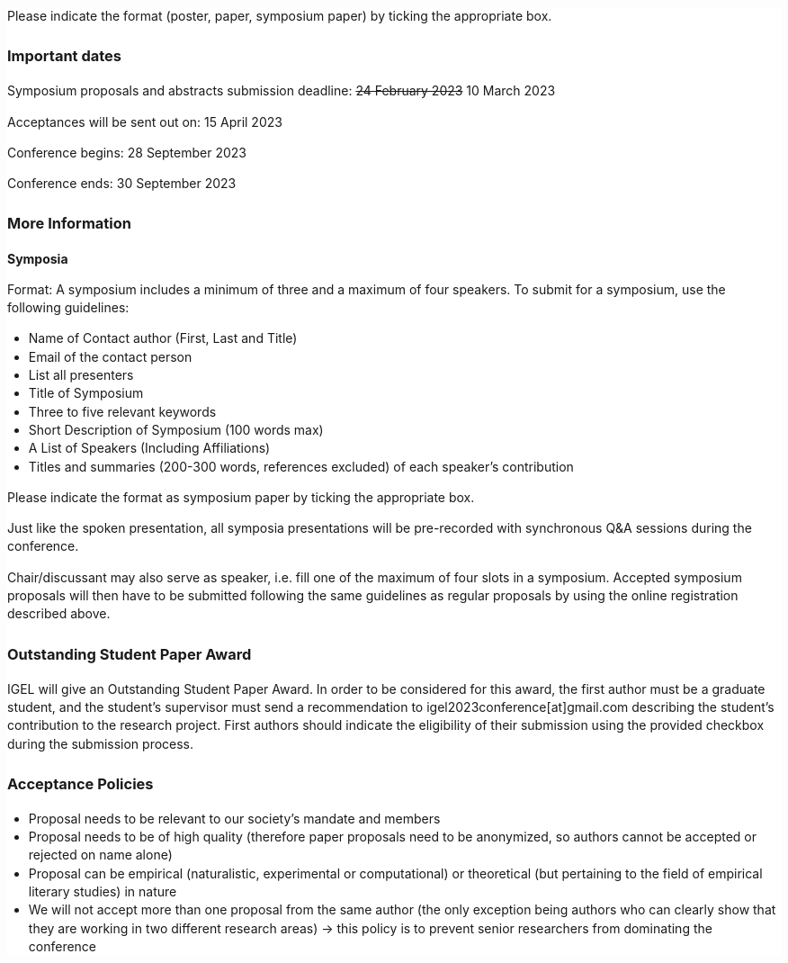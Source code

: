 Please indicate the format (poster, paper, symposium paper) by ticking the appropriate box.

### Important dates

Symposium proposals and abstracts submission deadline: ~~24 February 2023~~ 10 March 2023

Acceptances will be sent out on: 15 April 2023

Conference begins: 28 September 2023

Conference ends: 30 September 2023

### More Information

**Symposia**

Format: A symposium includes a minimum of three and a maximum of four speakers. To submit for a symposium, use the following guidelines:

- Name of Contact author (First, Last and Title)  
- Email of the contact person  
- List all presenters
- Title of Symposium
- Three to five relevant keywords 
- Short Description of Symposium (100 words max) 
- A List of Speakers (Including Affiliations) 
- Titles and summaries (200-300 words, references excluded) of each speaker’s contribution

Please indicate the format as symposium paper by ticking the appropriate box. 

Just like the spoken presentation, all symposia presentations will be pre-recorded with synchronous Q&A sessions during the conference.

Chair/discussant may also serve as speaker, i.e. fill one of the maximum of four slots in a symposium. Accepted symposium proposals will then have to be submitted following the same guidelines as regular proposals by using the online registration described above. 

### Outstanding Student Paper Award

IGEL will give an Outstanding Student Paper Award. In order to be considered for this award, the first author must be a graduate student, and the student’s supervisor must send a recommendation to igel2023conference[at]gmail.com describing the student’s contribution to the research project. First authors should indicate the eligibility of their submission using the provided checkbox during the submission process. 

### Acceptance Policies

- Proposal needs to be relevant to our society’s mandate and members 
- Proposal needs to be of high quality (therefore paper proposals need to be anonymized, so authors cannot be accepted or rejected on name alone) 
- Proposal can be empirical (naturalistic, experimental or computational) or theoretical (but pertaining to the field of empirical literary studies) in nature 
- We will not accept more than one proposal from the same author (the only exception being authors who can clearly show that they are working in two different research areas) → this policy is to prevent senior researchers from dominating the conference 
